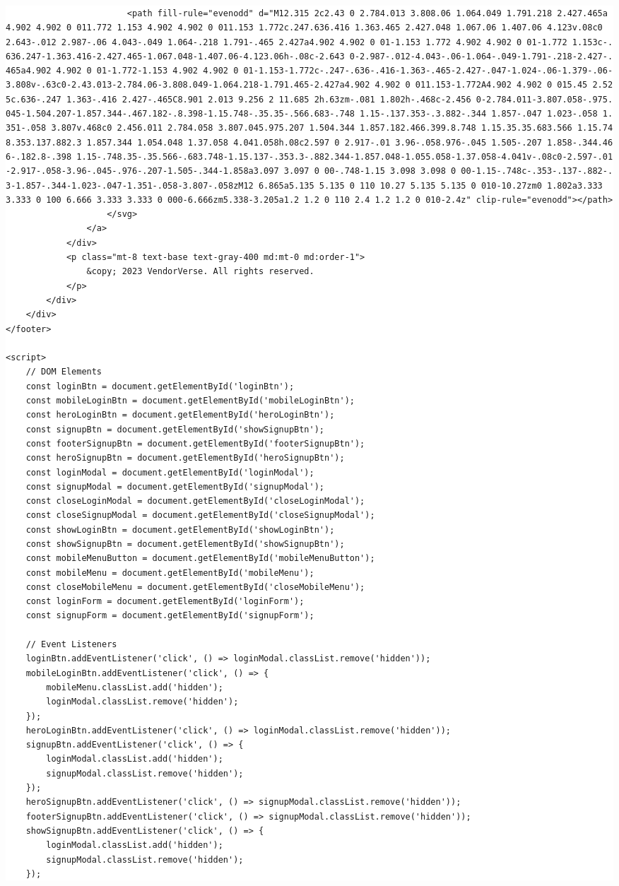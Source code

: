                             <path fill-rule="evenodd" d="M12.315 2c2.43 0 2.784.013 3.808.06 1.064.049 1.791.218 2.427.465a4.902 4.902 0 011.772 1.153 4.902 4.902 0 011.153 1.772c.247.636.416 1.363.465 2.427.048 1.067.06 1.407.06 4.123v.08c0 2.643-.012 2.987-.06 4.043-.049 1.064-.218 1.791-.465 2.427a4.902 4.902 0 01-1.153 1.772 4.902 4.902 0 01-1.772 1.153c-.636.247-1.363.416-2.427.465-1.067.048-1.407.06-4.123.06h-.08c-2.643 0-2.987-.012-4.043-.06-1.064-.049-1.791-.218-2.427-.465a4.902 4.902 0 01-1.772-1.153 4.902 4.902 0 01-1.153-1.772c-.247-.636-.416-1.363-.465-2.427-.047-1.024-.06-1.379-.06-3.808v-.63c0-2.43.013-2.784.06-3.808.049-1.064.218-1.791.465-2.427a4.902 4.902 0 011.153-1.772A4.902 4.902 0 015.45 2.525c.636-.247 1.363-.416 2.427-.465C8.901 2.013 9.256 2 11.685 2h.63zm-.081 1.802h-.468c-2.456 0-2.784.011-3.807.058-.975.045-1.504.207-1.857.344-.467.182-.8.398-1.15.748-.35.35-.566.683-.748 1.15-.137.353-.3.882-.344 1.857-.047 1.023-.058 1.351-.058 3.807v.468c0 2.456.011 2.784.058 3.807.045.975.207 1.504.344 1.857.182.466.399.8.748 1.15.35.35.683.566 1.15.748.353.137.882.3 1.857.344 1.054.048 1.37.058 4.041.058h.08c2.597 0 2.917-.01 3.96-.058.976-.045 1.505-.207 1.858-.344.466-.182.8-.398 1.15-.748.35-.35.566-.683.748-1.15.137-.353.3-.882.344-1.857.048-1.055.058-1.37.058-4.041v-.08c0-2.597-.01-2.917-.058-3.96-.045-.976-.207-1.505-.344-1.858a3.097 3.097 0 00-.748-1.15 3.098 3.098 0 00-1.15-.748c-.353-.137-.882-.3-1.857-.344-1.023-.047-1.351-.058-3.807-.058zM12 6.865a5.135 5.135 0 110 10.27 5.135 5.135 0 010-10.27zm0 1.802a3.333 3.333 0 100 6.666 3.333 3.333 0 000-6.666zm5.338-3.205a1.2 1.2 0 110 2.4 1.2 1.2 0 010-2.4z" clip-rule="evenodd"></path>
                        </svg>
                    </a>
                </div>
                <p class="mt-8 text-base text-gray-400 md:mt-0 md:order-1">
                    &copy; 2023 VendorVerse. All rights reserved.
                </p>
            </div>
        </div>
    </footer>

    <script>
        // DOM Elements
        const loginBtn = document.getElementById('loginBtn');
        const mobileLoginBtn = document.getElementById('mobileLoginBtn');
        const heroLoginBtn = document.getElementById('heroLoginBtn');
        const signupBtn = document.getElementById('showSignupBtn');
        const footerSignupBtn = document.getElementById('footerSignupBtn');
        const heroSignupBtn = document.getElementById('heroSignupBtn');
        const loginModal = document.getElementById('loginModal');
        const signupModal = document.getElementById('signupModal');
        const closeLoginModal = document.getElementById('closeLoginModal');
        const closeSignupModal = document.getElementById('closeSignupModal');
        const showLoginBtn = document.getElementById('showLoginBtn');
        const showSignupBtn = document.getElementById('showSignupBtn');
        const mobileMenuButton = document.getElementById('mobileMenuButton');
        const mobileMenu = document.getElementById('mobileMenu');
        const closeMobileMenu = document.getElementById('closeMobileMenu');
        const loginForm = document.getElementById('loginForm');
        const signupForm = document.getElementById('signupForm');

        // Event Listeners
        loginBtn.addEventListener('click', () => loginModal.classList.remove('hidden'));
        mobileLoginBtn.addEventListener('click', () => {
            mobileMenu.classList.add('hidden');
            loginModal.classList.remove('hidden');
        });
        heroLoginBtn.addEventListener('click', () => loginModal.classList.remove('hidden'));
        signupBtn.addEventListener('click', () => {
            loginModal.classList.add('hidden');
            signupModal.classList.remove('hidden');
        });
        heroSignupBtn.addEventListener('click', () => signupModal.classList.remove('hidden'));
        footerSignupBtn.addEventListener('click', () => signupModal.classList.remove('hidden'));
        showSignupBtn.addEventListener('click', () => {
            loginModal.classList.add('hidden');
            signupModal.classList.remove('hidden');
        });